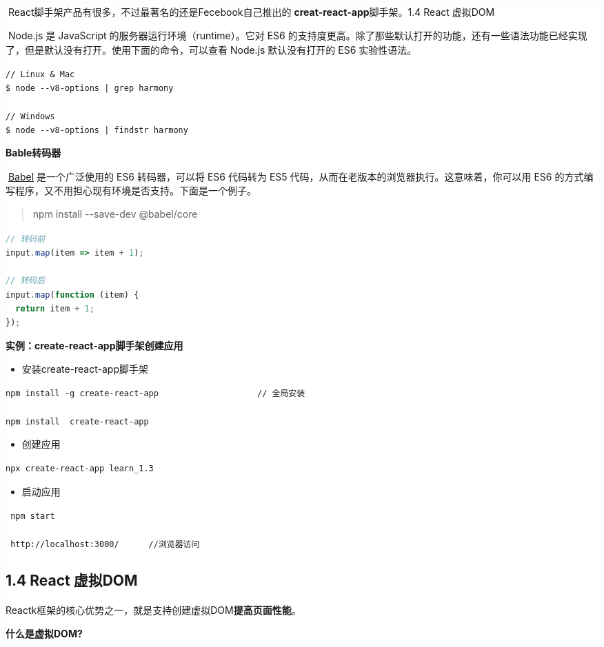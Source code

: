 ​	React脚手架产品有很多，不过最著名的还是Fecebook自己推出的 **creat-react-app**脚手架。1.4 React 虚拟DOM

​	Node.js 是 JavaScript 的服务器运行环境（runtime）。它对 ES6 的支持度更高。除了那些默认打开的功能，还有一些语法功能已经实现了，但是默认没有打开。使用下面的命令，可以查看 Node.js 默认没有打开的 ES6 实验性语法。

```shell
// Linux & Mac
$ node --v8-options | grep harmony

// Windows
$ node --v8-options | findstr harmony
```

 **Bable转码器**

​	[Babel](https://babeljs.io/) 是一个广泛使用的 ES6 转码器，可以将 ES6 代码转为 ES5 代码，从而在老版本的浏览器执行。这意味着，你可以用 ES6 的方式编写程序，又不用担心现有环境是否支持。下面是一个例子。

>  npm install --save-dev @babel/core

```javascript
// 转码前
input.map(item => item + 1);

// 转码后
input.map(function (item) {
  return item + 1;
});
```

**实例：create-react-app脚手架创建应用**

- 安装create-react-app脚手架

```shell
npm install -g create-react-app                    // 全局安装

npm install  create-react-app   
```

- 创建应用

```shell
npx create-react-app learn_1.3
```

- 启动应用

```shell
 npm start
 
 http://localhost:3000/      //浏览器访问
```

## 1.4 React 虚拟DOM

Reactk框架的核心优势之一，就是支持创建虚拟DOM**提高页面性能**。

**什么是虚拟DOM?**
